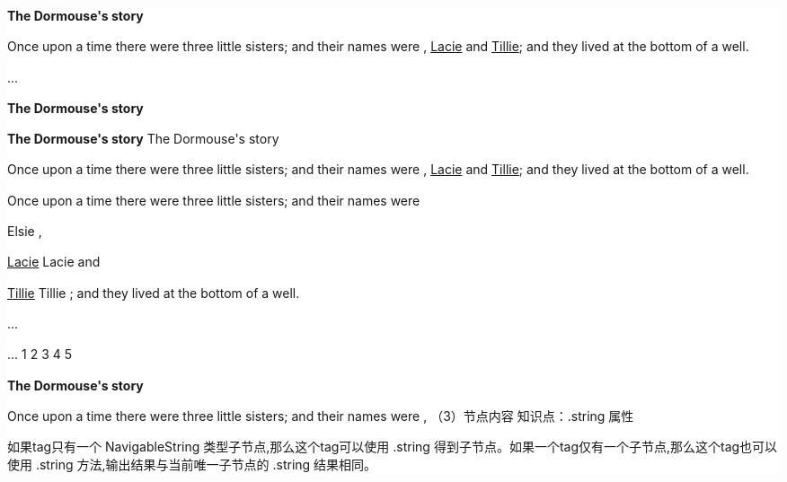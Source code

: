 
<body>
<p class="title" name="dromouse"><b>The Dormouse's story</b></p>
<p class="story">Once upon a time there were three little sisters; and their names were
<a class="sister" href="http://example.com/elsie" id="link1"></a>,
<a class="sister" href="http://example.com/lacie" id="link2">Lacie</a> and
<a class="sister" href="http://example.com/tillie" id="link3">Tillie</a>;
and they lived at the bottom of a well.</p>
<p class="story">...</p>
</body>


<p class="title" name="dromouse"><b>The Dormouse's story</b></p>
<b>The Dormouse's story</b>
The Dormouse's story


<p class="story">Once upon a time there were three little sisters; and their names were
<a class="sister" href="http://example.com/elsie" id="link1"></a>,
<a class="sister" href="http://example.com/lacie" id="link2">Lacie</a> and
<a class="sister" href="http://example.com/tillie" id="link3">Tillie</a>;
and they lived at the bottom of a well.</p>
Once upon a time there were three little sisters; and their names were

<a class="sister" href="http://example.com/elsie" id="link1"></a>
 Elsie 
,

<a class="sister" href="http://example.com/lacie" id="link2">Lacie</a>
Lacie
 and

<a class="sister" href="http://example.com/tillie" id="link3">Tillie</a>
Tillie
;
and they lived at the bottom of a well.


<p class="story">...</p>
...
1
2
3
4
5
<html><head><title>The Dormouse's story</title></head>
<body>
<p class="title" name="dromouse"><b>The Dormouse's story</b></p>
<p class="story">Once upon a time there were three little sisters; and their names were
<a class="sister" href="http://example.com/elsie" id="link1"></a>,
 （3）节点内容
知识点：.string 属性

如果tag只有一个 NavigableString 类型子节点,那么这个tag可以使用 .string 得到子节点。如果一个tag仅有一个子节点,那么这个tag也可以使用 .string 方法,输出结果与当前唯一子节点的 .string 结果相同。
